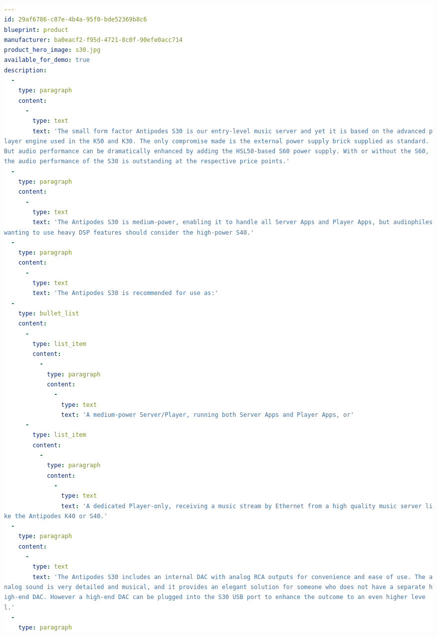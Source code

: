 ```yaml
---
id: 29af6786-c07e-4b4a-95f0-bde52369b8c6
blueprint: product
manufacturer: ba0eacf2-f95d-4721-8c0f-90efe0acc714
product_hero_image: s30.jpg
available_for_demo: true
description:
  -
    type: paragraph
    content:
      -
        type: text
        text: 'The small form factor Antipodes S30 is our entry-level music server and yet it is based on the advanced player engine used in the K50 and K30. The only compromise made is the external power supply brick supplied as standard. But audio performance can be dramatically enhanced by adding the HSL50-based S60 power supply. With or without the S60, the audio performance of the S30 is outstanding at the respective price points.'
  -
    type: paragraph
    content:
      -
        type: text
        text: 'The Antipodes S30 is medium-power, enabling it to handle all Server Apps and Player Apps, but audiophiles wanting to use heavy DSP features should consider the high-power S40.'
  -
    type: paragraph
    content:
      -
        type: text
        text: 'The Antipodes S30 is recommended for use as:'
  -
    type: bullet_list
    content:
      -
        type: list_item
        content:
          -
            type: paragraph
            content:
              -
                type: text
                text: 'A medium-power Server/Player, running both Server Apps and Player Apps, or'
      -
        type: list_item
        content:
          -
            type: paragraph
            content:
              -
                type: text
                text: 'A dedicated Player-only, receiving a music stream by Ethernet from a high quality music server like the Antipodes K40 or S40.'
  -
    type: paragraph
    content:
      -
        type: text
        text: 'The Antipodes S30 includes an internal DAC with analog RCA outputs for convenience and ease of use. The analog sound is very detailed and musical, and it provides an elegant solution for someone who does not have a separate high-end DAC. However a high-end DAC can be plugged into the S30 USB port to enhance the outcome to an even higher level.'
  -
    type: paragraph
```